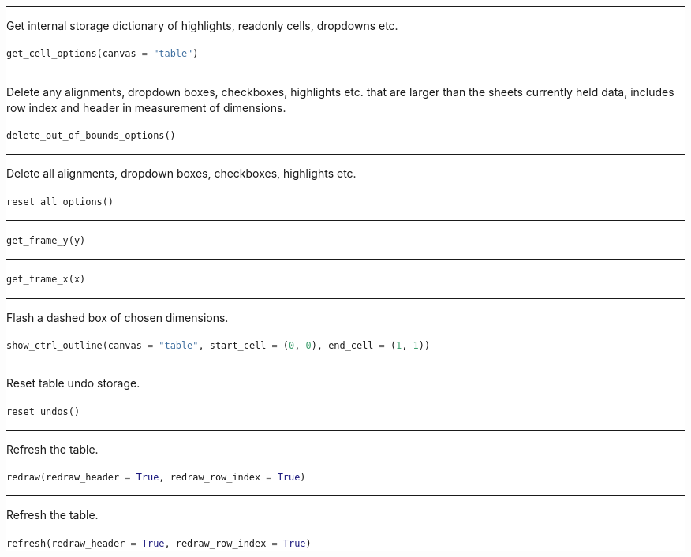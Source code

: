 ___

Get internal storage dictionary of highlights, readonly cells, dropdowns etc.
```python
get_cell_options(canvas = "table")
```

___

Delete any alignments, dropdown boxes, checkboxes, highlights etc. that are larger than the sheets currently held data, includes row index and header in measurement of dimensions.
```python
delete_out_of_bounds_options()
```

___

Delete all alignments, dropdown boxes, checkboxes, highlights etc.
```python
reset_all_options()
```

___

```python
get_frame_y(y)
```

___

```python
get_frame_x(x)
```

___

Flash a dashed box of chosen dimensions.
```python
show_ctrl_outline(canvas = "table", start_cell = (0, 0), end_cell = (1, 1))
```

___

Reset table undo storage.
```python
reset_undos()
```

___

Refresh the table.
```python
redraw(redraw_header = True, redraw_row_index = True)
```

___

Refresh the table.
```python
refresh(redraw_header = True, redraw_row_index = True)
```
